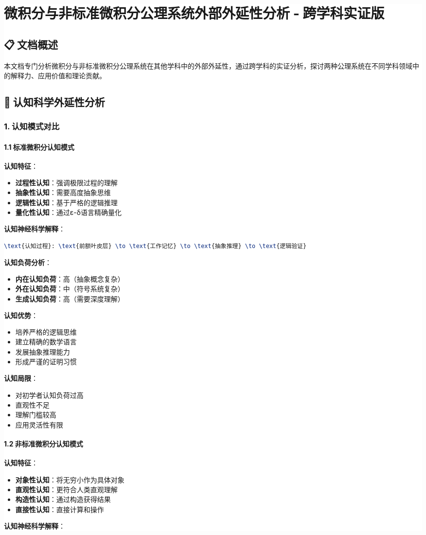# 微积分与非标准微积分公理系统外部外延性分析 - 跨学科实证版

## 📋 文档概述

本文档专门分析微积分与非标准微积分公理系统在其他学科中的外部外延性，通过跨学科的实证分析，探讨两种公理系统在不同学科领域中的解释力、应用价值和理论贡献。

## 🧠 认知科学外延性分析

### 1. 认知模式对比

#### 1.1 标准微积分认知模式

**认知特征**：

- **过程性认知**：强调极限过程的理解
- **抽象性认知**：需要高度抽象思维
- **逻辑性认知**：基于严格的逻辑推理
- **量化性认知**：通过ε-δ语言精确量化

**认知神经科学解释**：

```latex
\text{认知过程}: \text{前额叶皮层} \to \text{工作记忆} \to \text{抽象推理} \to \text{逻辑验证}
```

**认知负荷分析**：

- **内在认知负荷**：高（抽象概念复杂）
- **外在认知负荷**：中（符号系统复杂）
- **生成认知负荷**：高（需要深度理解）

**认知优势**：

- 培养严格的逻辑思维
- 建立精确的数学语言
- 发展抽象推理能力
- 形成严谨的证明习惯

**认知局限**：

- 对初学者认知负荷过高
- 直观性不足
- 理解门槛较高
- 应用灵活性有限

#### 1.2 非标准微积分认知模式

**认知特征**：

- **对象性认知**：将无穷小作为具体对象
- **直观性认知**：更符合人类直观理解
- **构造性认知**：通过构造获得结果
- **直接性认知**：直接计算和操作

**认知神经科学解释**：
